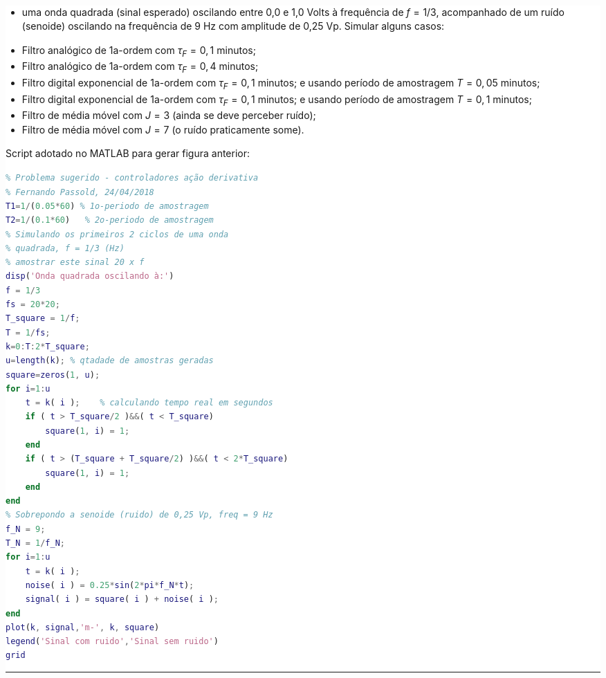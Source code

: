 - uma onda quadrada (sinal esperado) oscilando entre 0,0 e 1,0 Volts à frequência de $f=1/3$, acompanhado de um ruído (senoide) oscilando na frequência de 9 Hz com amplitude de 0,25 Vp.
Simular alguns casos:
* Filtro analógico de 1a-ordem com $\tau_F = 0,1$ minutos;
* Filtro analógico de 1a-ordem com $\tau_F = 0,4$ minutos;
* Filtro digital exponencial de 1a-ordem com $\tau_F = 0,1$ minutos; e usando período de amostragem $T = 0,05$ minutos;
* Filtro digital exponencial de 1a-ordem com $\tau_F = 0,1$ minutos; e usando período de amostragem $T = 0,1$ minutos;
* Filtro de média móvel com $J=3$ (ainda se deve perceber ruído);
* Filtro de média móvel com $J=7$ (o ruído praticamente some).

Script adotado no MATLAB para gerar figura anterior:

```matlab
% Problema sugerido - controladores ação derivativa
% Fernando Passold, 24/04/2018
T1=1/(0.05*60) % 1o-periodo de amostragem
T2=1/(0.1*60)   % 2o-periodo de amostragem
% Simulando os primeiros 2 ciclos de uma onda
% quadrada, f = 1/3 (Hz)
% amostrar este sinal 20 x f
disp('Onda quadrada oscilando à:')
f = 1/3
fs = 20*20;
T_square = 1/f;
T = 1/fs;
k=0:T:2*T_square;
u=length(k); % qtadade de amostras geradas
square=zeros(1, u);
for i=1:u
    t = k( i );    % calculando tempo real em segundos
    if ( t > T_square/2 )&&( t < T_square)
        square(1, i) = 1;
    end
    if ( t > (T_square + T_square/2) )&&( t < 2*T_square)
        square(1, i) = 1;
    end
end
% Sobrepondo a senoide (ruido) de 0,25 Vp, freq = 9 Hz
f_N = 9;
T_N = 1/f_N;
for i=1:u
    t = k( i );
    noise( i ) = 0.25*sin(2*pi*f_N*t);
    signal( i ) = square( i ) + noise( i );
end
plot(k, signal,'m-', k, square)
legend('Sinal com ruido','Sinal sem ruido')
grid
```

* * * 
